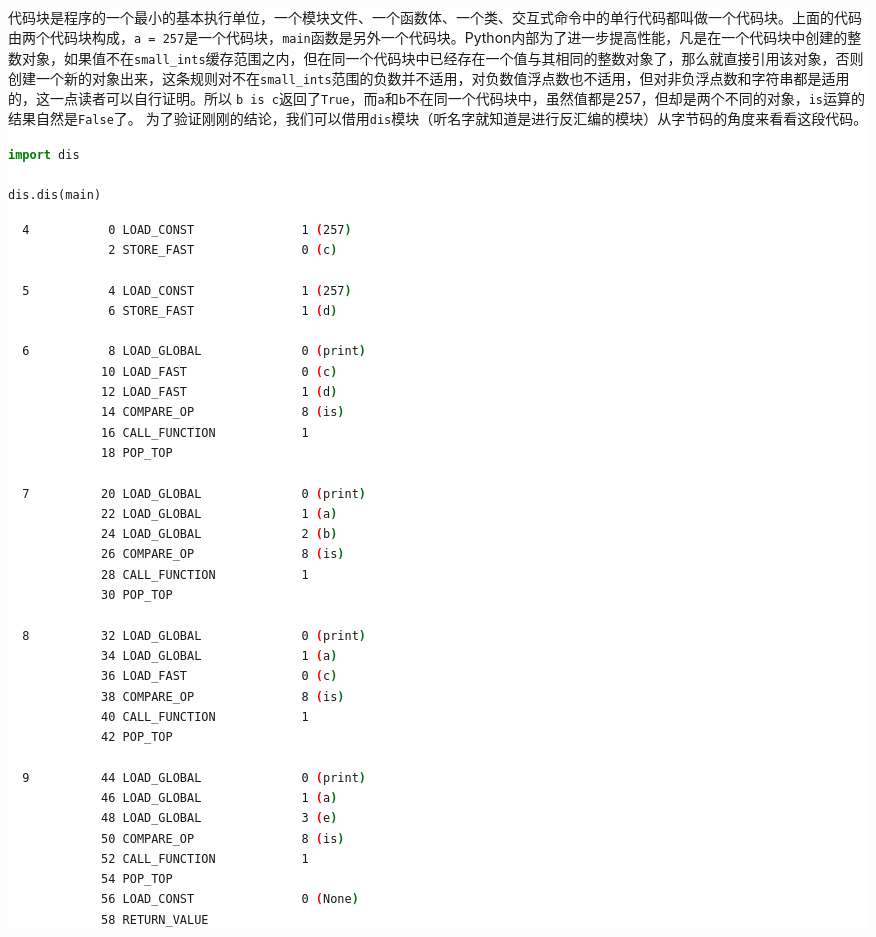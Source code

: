 代码块是程序的一个最小的基本执行单位，一个模块文件、一个函数体、一个类、交互式命令中的单行代码都叫做一个代码块。上面的代码由两个代码块构成，`a = 257`是一个代码块，`main`函数是另外一个代码块。Python内部为了进一步提高性能，凡是在一个代码块中创建的整数对象，如果值不在`small_ints`缓存范围之内，但在同一个代码块中已经存在一个值与其相同的整数对象了，那么就直接引用该对象，否则创建一个新的对象出来，这条规则对不在`small_ints`范围的负数并不适用，对负数值浮点数也不适用，但对非负浮点数和字符串都是适用的，这一点读者可以自行证明。所以 `b is c`返回了`True`，而`a`和`b`不在同一个代码块中，虽然值都是257，但却是两个不同的对象，`is`运算的结果自然是`False`了。
为了验证刚刚的结论，我们可以借用`dis`模块（听名字就知道是进行反汇编的模块）从字节码的角度来看看这段代码。

```python
import dis

dis.dis(main)
```

```bash
  4           0 LOAD_CONST               1 (257)
              2 STORE_FAST               0 (c)

  5           4 LOAD_CONST               1 (257)
              6 STORE_FAST               1 (d)

  6           8 LOAD_GLOBAL              0 (print)
             10 LOAD_FAST                0 (c)
             12 LOAD_FAST                1 (d)
             14 COMPARE_OP               8 (is)
             16 CALL_FUNCTION            1
             18 POP_TOP

  7          20 LOAD_GLOBAL              0 (print)
             22 LOAD_GLOBAL              1 (a)
             24 LOAD_GLOBAL              2 (b)
             26 COMPARE_OP               8 (is)
             28 CALL_FUNCTION            1
             30 POP_TOP

  8          32 LOAD_GLOBAL              0 (print)
             34 LOAD_GLOBAL              1 (a)
             36 LOAD_FAST                0 (c)
             38 COMPARE_OP               8 (is)
             40 CALL_FUNCTION            1
             42 POP_TOP

  9          44 LOAD_GLOBAL              0 (print)
             46 LOAD_GLOBAL              1 (a)
             48 LOAD_GLOBAL              3 (e)
             50 COMPARE_OP               8 (is)
             52 CALL_FUNCTION            1
             54 POP_TOP
             56 LOAD_CONST               0 (None)
             58 RETURN_VALUE                     
```

